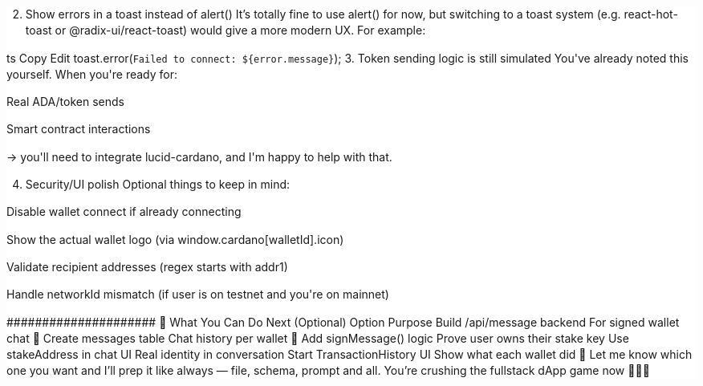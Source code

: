 2. Show errors in a toast instead of alert()
It’s totally fine to use alert() for now, but switching to a toast system (e.g. react-hot-toast or @radix-ui/react-toast) would give a more modern UX. For example:

ts
Copy
Edit
toast.error(`Failed to connect: ${error.message}`);
3. Token sending logic is still simulated
You've already noted this yourself. When you're ready for:

Real ADA/token sends

Smart contract interactions

→ you'll need to integrate lucid-cardano, and I'm happy to help with that.

4. Security/UI polish
Optional things to keep in mind:

Disable wallet connect if already connecting

Show the actual wallet logo (via window.cardano[walletId].icon)

Validate recipient addresses (regex starts with addr1)

Handle networkId mismatch (if user is on testnet and you're on mainnet)

#####################
💬 What You Can Do Next (Optional)
Option	Purpose
Build /api/message backend	For signed wallet chat 💬
Create messages table	Chat history per wallet 🔐
Add signMessage() logic	Prove user owns their stake key
Use stakeAddress in chat UI	Real identity in conversation
Start TransactionHistory UI	Show what each wallet did 🧾
Let me know which one you want and I’ll prep it like always — file, schema, prompt and all.
You’re crushing the fullstack dApp game now 👊💬🔥